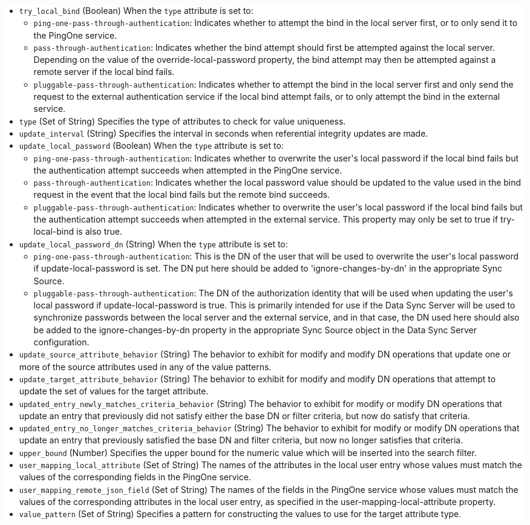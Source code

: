 - `try_local_bind` (Boolean) When the `type` attribute is set to:
  - `ping-one-pass-through-authentication`: Indicates whether to attempt the bind in the local server first, or to only send it to the PingOne service.
  - `pass-through-authentication`: Indicates whether the bind attempt should first be attempted against the local server. Depending on the value of the override-local-password property, the bind attempt may then be attempted against a remote server if the local bind fails.
  - `pluggable-pass-through-authentication`: Indicates whether to attempt the bind in the local server first and only send the request to the external authentication service if the local bind attempt fails, or to only attempt the bind in the external service.
- `type` (Set of String) Specifies the type of attributes to check for value uniqueness.
- `update_interval` (String) Specifies the interval in seconds when referential integrity updates are made.
- `update_local_password` (Boolean) When the `type` attribute is set to:
  - `ping-one-pass-through-authentication`: Indicates whether to overwrite the user's local password if the local bind fails but the authentication attempt succeeds when attempted in the PingOne service.
  - `pass-through-authentication`: Indicates whether the local password value should be updated to the value used in the bind request in the event that the local bind fails but the remote bind succeeds.
  - `pluggable-pass-through-authentication`: Indicates whether to overwrite the user's local password if the local bind fails but the authentication attempt succeeds when attempted in the external service. This property may only be set to true if try-local-bind is also true.
- `update_local_password_dn` (String) When the `type` attribute is set to:
  - `ping-one-pass-through-authentication`: This is the DN of the user that will be used to overwrite the user's local password if update-local-password is set. The DN put here should be added to 'ignore-changes-by-dn' in the appropriate Sync Source.
  - `pluggable-pass-through-authentication`: The DN of the authorization identity that will be used when updating the user's local password if update-local-password is true. This is primarily intended for use if the Data Sync Server will be used to synchronize passwords between the local server and the external service, and in that case, the DN used here should also be added to the ignore-changes-by-dn property in the appropriate Sync Source object in the Data Sync Server configuration.
- `update_source_attribute_behavior` (String) The behavior to exhibit for modify and modify DN operations that update one or more of the source attributes used in any of the value patterns.
- `update_target_attribute_behavior` (String) The behavior to exhibit for modify and modify DN operations that attempt to update the set of values for the target attribute.
- `updated_entry_newly_matches_criteria_behavior` (String) The behavior to exhibit for modify or modify DN operations that update an entry that previously did not satisfy either the base DN or filter criteria, but now do satisfy that criteria.
- `updated_entry_no_longer_matches_criteria_behavior` (String) The behavior to exhibit for modify or modify DN operations that update an entry that previously satisfied the base DN and filter criteria, but now no longer satisfies that criteria.
- `upper_bound` (Number) Specifies the upper bound for the numeric value which will be inserted into the search filter.
- `user_mapping_local_attribute` (Set of String) The names of the attributes in the local user entry whose values must match the values of the corresponding fields in the PingOne service.
- `user_mapping_remote_json_field` (Set of String) The names of the fields in the PingOne service whose values must match the values of the corresponding attributes in the local user entry, as specified in the user-mapping-local-attribute property.
- `value_pattern` (Set of String) Specifies a pattern for constructing the values to use for the target attribute type.
